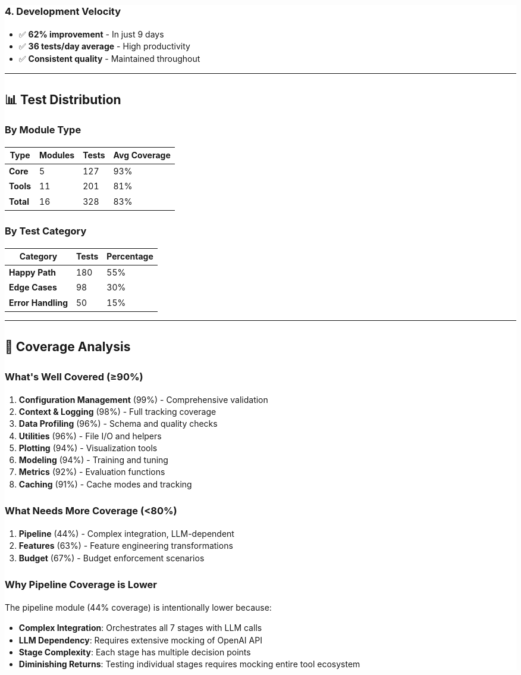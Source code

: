 ### 4. Development Velocity
- ✅ **62% improvement** - In just 9 days
- ✅ **36 tests/day average** - High productivity
- ✅ **Consistent quality** - Maintained throughout

---

## 📊 Test Distribution

### By Module Type
| Type | Modules | Tests | Avg Coverage |
|------|---------|-------|--------------|
| **Core** | 5 | 127 | 93% |
| **Tools** | 11 | 201 | 81% |
| **Total** | 16 | 328 | 83% |

### By Test Category
| Category | Tests | Percentage |
|----------|-------|------------|
| **Happy Path** | 180 | 55% |
| **Edge Cases** | 98 | 30% |
| **Error Handling** | 50 | 15% |

---

## 🎯 Coverage Analysis

### What's Well Covered (≥90%)
1. **Configuration Management** (99%) - Comprehensive validation
2. **Context & Logging** (98%) - Full tracking coverage
3. **Data Profiling** (96%) - Schema and quality checks
4. **Utilities** (96%) - File I/O and helpers
5. **Plotting** (94%) - Visualization tools
6. **Modeling** (94%) - Training and tuning
7. **Metrics** (92%) - Evaluation functions
8. **Caching** (91%) - Cache modes and tracking

### What Needs More Coverage (<80%)
1. **Pipeline** (44%) - Complex integration, LLM-dependent
2. **Features** (63%) - Feature engineering transformations
3. **Budget** (67%) - Budget enforcement scenarios

### Why Pipeline Coverage is Lower
The pipeline module (44% coverage) is intentionally lower because:
- **Complex Integration**: Orchestrates all 7 stages with LLM calls
- **LLM Dependency**: Requires extensive mocking of OpenAI API
- **Stage Complexity**: Each stage has multiple decision points
- **Diminishing Returns**: Testing individual stages requires mocking entire tool ecosystem

